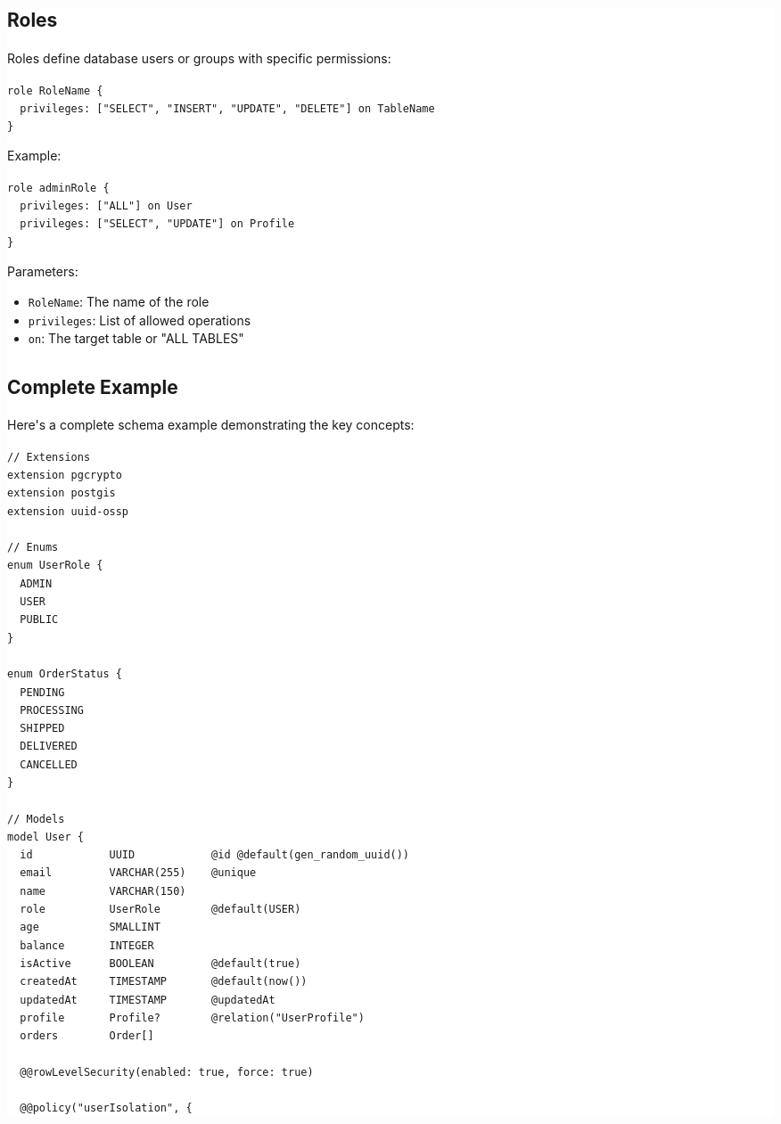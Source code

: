 ## Roles

Roles define database users or groups with specific permissions:

```prisma
role RoleName {
  privileges: ["SELECT", "INSERT", "UPDATE", "DELETE"] on TableName
}
```

Example:
```prisma
role adminRole {
  privileges: ["ALL"] on User
  privileges: ["SELECT", "UPDATE"] on Profile
}
```

Parameters:
- `RoleName`: The name of the role
- `privileges`: List of allowed operations
- `on`: The target table or "ALL TABLES"

## Complete Example

Here's a complete schema example demonstrating the key concepts:

```prisma
// Extensions
extension pgcrypto
extension postgis
extension uuid-ossp

// Enums
enum UserRole {
  ADMIN
  USER
  PUBLIC
}

enum OrderStatus {
  PENDING
  PROCESSING
  SHIPPED
  DELIVERED
  CANCELLED
}

// Models
model User {
  id            UUID            @id @default(gen_random_uuid())
  email         VARCHAR(255)    @unique
  name          VARCHAR(150)
  role          UserRole        @default(USER)
  age           SMALLINT
  balance       INTEGER
  isActive      BOOLEAN         @default(true)
  createdAt     TIMESTAMP       @default(now())
  updatedAt     TIMESTAMP       @updatedAt
  profile       Profile?        @relation("UserProfile")
  orders        Order[]

  @@rowLevelSecurity(enabled: true, force: true)

  @@policy("userIsolation", {
```